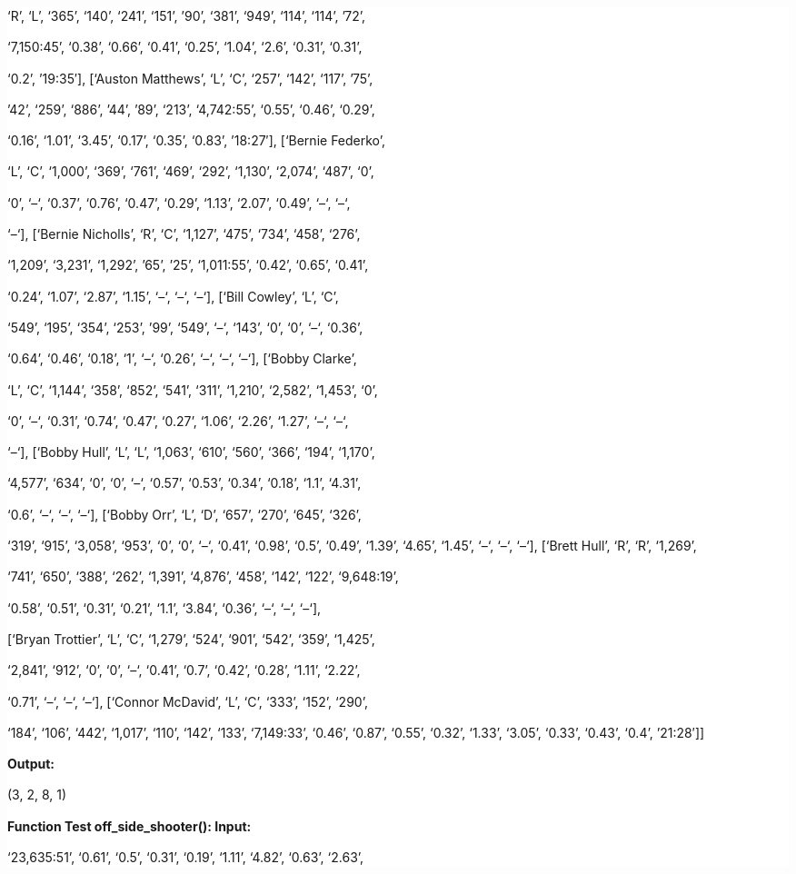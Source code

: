 ‘R’, ‘L’, ‘365’, ‘140’, ‘241’, ‘151’, ’90’, ‘381’, ‘949’, ‘114’, ‘114’, ’72’,

‘7,150:45’, ‘0.38’, ‘0.66’, ‘0.41’, ‘0.25’, ‘1.04’, ‘2.6’, ‘0.31’, ‘0.31’,

‘0.2’, ’19:35′], [‘Auston Matthews’, ‘L’, ‘C’, ‘257’, ‘142’, ‘117’, ’75’,

’42’, ‘259’, ‘886’, ’44’, ’89’, ‘213’, ‘4,742:55’, ‘0.55’, ‘0.46’, ‘0.29’,

‘0.16’, ‘1.01’, ‘3.45’, ‘0.17’, ‘0.35’, ‘0.83’, ’18:27′], [‘Bernie Federko’,

‘L’, ‘C’, ‘1,000’, ‘369’, ‘761’, ‘469’, ‘292’, ‘1,130’, ‘2,074’, ‘487’, ‘0’,

‘0’, ‘–‘, ‘0.37’, ‘0.76’, ‘0.47’, ‘0.29’, ‘1.13’, ‘2.07’, ‘0.49’, ‘–‘, ‘–‘,

‘–‘], [‘Bernie Nicholls’, ‘R’, ‘C’, ‘1,127’, ‘475’, ‘734’, ‘458’, ‘276’,

‘1,209’, ‘3,231’, ‘1,292’, ’65’, ’25’, ‘1,011:55’, ‘0.42’, ‘0.65’, ‘0.41’,

‘0.24’, ‘1.07’, ‘2.87’, ‘1.15’, ‘–‘, ‘–‘, ‘–‘], [‘Bill Cowley’, ‘L’, ‘C’,

‘549’, ‘195’, ‘354’, ‘253’, ’99’, ‘549’, ‘–‘, ‘143’, ‘0’, ‘0’, ‘–‘, ‘0.36’,

‘0.64’, ‘0.46’, ‘0.18’, ‘1’, ‘–‘, ‘0.26’, ‘–‘, ‘–‘, ‘–‘], [‘Bobby Clarke’,

‘L’, ‘C’, ‘1,144’, ‘358’, ‘852’, ‘541’, ‘311’, ‘1,210’, ‘2,582’, ‘1,453’, ‘0’,

‘0’, ‘–‘, ‘0.31’, ‘0.74’, ‘0.47’, ‘0.27’, ‘1.06’, ‘2.26’, ‘1.27’, ‘–‘, ‘–‘,

‘–‘], [‘Bobby Hull’, ‘L’, ‘L’, ‘1,063’, ‘610’, ‘560’, ‘366’, ‘194’, ‘1,170’,

‘4,577’, ‘634’, ‘0’, ‘0’, ‘–‘, ‘0.57’, ‘0.53’, ‘0.34’, ‘0.18’, ‘1.1’, ‘4.31’,

‘0.6’, ‘–‘, ‘–‘, ‘–‘], [‘Bobby Orr’, ‘L’, ‘D’, ‘657’, ‘270’, ‘645’, ‘326’,

‘319’, ‘915’, ‘3,058’, ‘953’, ‘0’, ‘0’, ‘–‘, ‘0.41’, ‘0.98’, ‘0.5’, ‘0.49’, ‘1.39’, ‘4.65’, ‘1.45’, ‘–‘, ‘–‘, ‘–‘], [‘Brett Hull’, ‘R’, ‘R’, ‘1,269’,

‘741’, ‘650’, ‘388’, ‘262’, ‘1,391’, ‘4,876’, ‘458’, ‘142’, ‘122’, ‘9,648:19’,

‘0.58’, ‘0.51’, ‘0.31’, ‘0.21’, ‘1.1’, ‘3.84’, ‘0.36’, ‘–‘, ‘–‘, ‘–‘],

[‘Bryan Trottier’, ‘L’, ‘C’, ‘1,279’, ‘524’, ‘901’, ‘542’, ‘359’, ‘1,425’,

‘2,841’, ‘912’, ‘0’, ‘0’, ‘–‘, ‘0.41’, ‘0.7’, ‘0.42’, ‘0.28’, ‘1.11’, ‘2.22’,

‘0.71’, ‘–‘, ‘–‘, ‘–‘], [‘Connor McDavid’, ‘L’, ‘C’, ‘333’, ‘152’, ‘290’,

‘184’, ‘106’, ‘442’, ‘1,017’, ‘110’, ‘142’, ‘133’, ‘7,149:33’, ‘0.46’, ‘0.87’, ‘0.55’, ‘0.32’, ‘1.33’, ‘3.05’, ‘0.33’, ‘0.43’, ‘0.4’, ’21:28′]]




<strong>Output: </strong>

(3, 2, 8, 1)







<strong>      </strong>

<strong>Function Test off_side_shooter(): Input:</strong>

‘23,635:51’, ‘0.61’, ‘0.5’, ‘0.31’, ‘0.19’, ‘1.11’, ‘4.82’, ‘0.63’, ‘2.63’,
